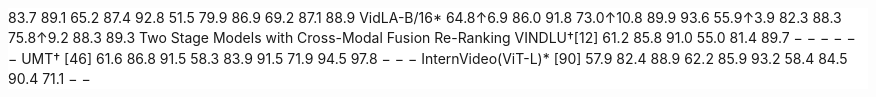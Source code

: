 83.7
89.1
65.2
87.4
92.8
51.5
79.9
86.9
69.2
87.1
88.9
VidLA-B/16*
64.8↑6.9
86.0
91.8
73.0↑10.8
89.9
93.6
55.9↑3.9
82.3
88.3
75.8↑9.2
88.3
89.3
Two Stage Models with Cross-Modal Fusion Re-Ranking
VINDLU†[12]
61.2
85.8
91.0
55.0
81.4
89.7
−
−
−
−
−
−
UMT† [46]
61.6
86.8
91.5
58.3
83.9
91.5
71.9
94.5
97.8
−
−
−
InternVideo(ViT-L)* [90]
57.9
82.4
88.9
62.2
85.9
93.2
58.4
84.5
90.4
71.1
−
−